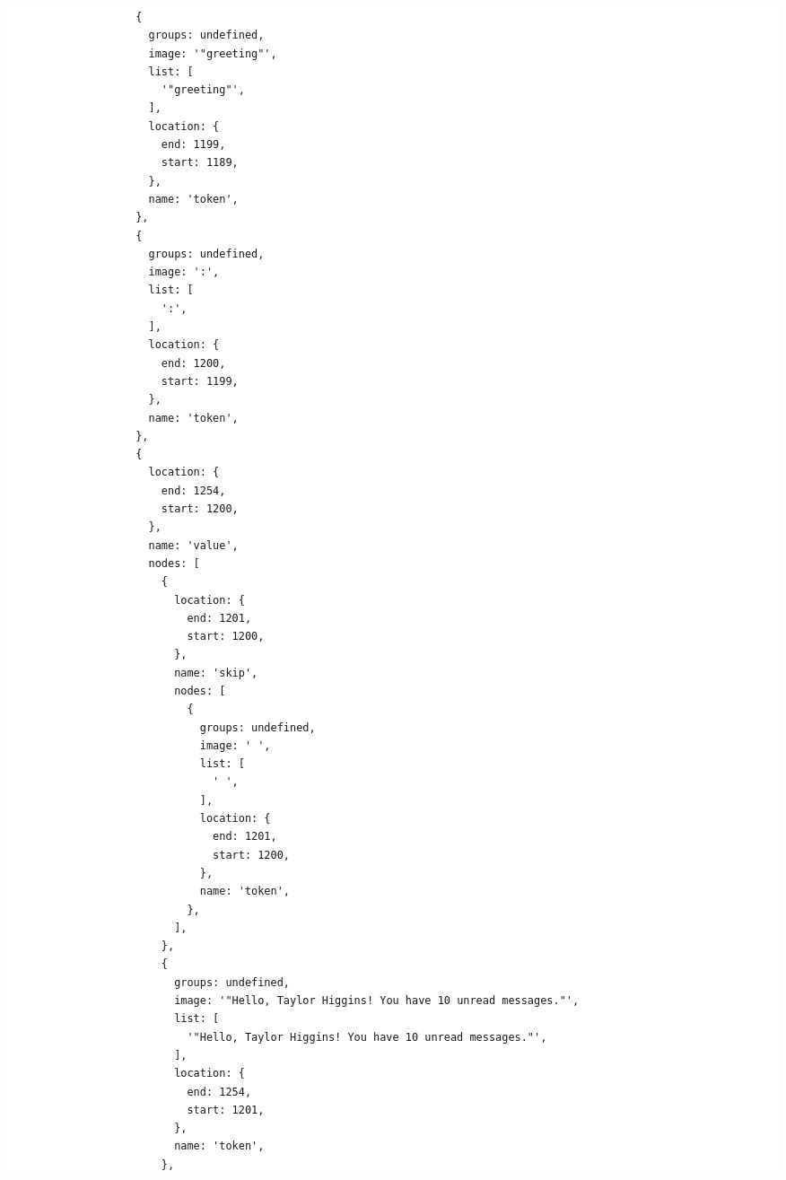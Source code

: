                         {
                          groups: undefined,
                          image: '"greeting"',
                          list: [
                            '"greeting"',
                          ],
                          location: {
                            end: 1199,
                            start: 1189,
                          },
                          name: 'token',
                        },
                        {
                          groups: undefined,
                          image: ':',
                          list: [
                            ':',
                          ],
                          location: {
                            end: 1200,
                            start: 1199,
                          },
                          name: 'token',
                        },
                        {
                          location: {
                            end: 1254,
                            start: 1200,
                          },
                          name: 'value',
                          nodes: [
                            {
                              location: {
                                end: 1201,
                                start: 1200,
                              },
                              name: 'skip',
                              nodes: [
                                {
                                  groups: undefined,
                                  image: ' ',
                                  list: [
                                    ' ',
                                  ],
                                  location: {
                                    end: 1201,
                                    start: 1200,
                                  },
                                  name: 'token',
                                },
                              ],
                            },
                            {
                              groups: undefined,
                              image: '"Hello, Taylor Higgins! You have 10 unread messages."',
                              list: [
                                '"Hello, Taylor Higgins! You have 10 unread messages."',
                              ],
                              location: {
                                end: 1254,
                                start: 1201,
                              },
                              name: 'token',
                            },